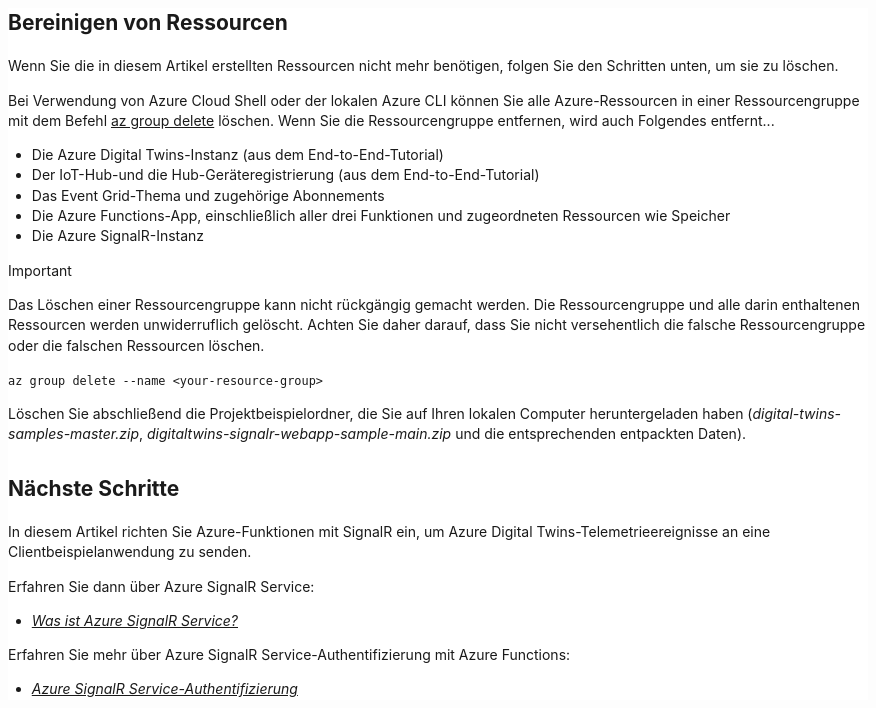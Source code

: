 ## <a name="clean-up-resources"></a>Bereinigen von Ressourcen

Wenn Sie die in diesem Artikel erstellten Ressourcen nicht mehr benötigen, folgen Sie den Schritten unten, um sie zu löschen. 

Bei Verwendung von Azure Cloud Shell oder der lokalen Azure CLI können Sie alle Azure-Ressourcen in einer Ressourcengruppe mit dem Befehl [az group delete](/cli/azure/group#az_group_delete) löschen. Wenn Sie die Ressourcengruppe entfernen, wird auch Folgendes entfernt...
* Die Azure Digital Twins-Instanz (aus dem End-to-End-Tutorial)
* Der IoT-Hub-und die Hub-Geräteregistrierung (aus dem End-to-End-Tutorial)
* Das Event Grid-Thema und zugehörige Abonnements
* Die Azure Functions-App, einschließlich aller drei Funktionen und zugeordneten Ressourcen wie Speicher
* Die Azure SignalR-Instanz

> [!IMPORTANT]
> Das Löschen einer Ressourcengruppe kann nicht rückgängig gemacht werden. Die Ressourcengruppe und alle darin enthaltenen Ressourcen werden unwiderruflich gelöscht. Achten Sie daher darauf, dass Sie nicht versehentlich die falsche Ressourcengruppe oder die falschen Ressourcen löschen. 

```azurecli-interactive
az group delete --name <your-resource-group>
```

Löschen Sie abschließend die Projektbeispielordner, die Sie auf Ihren lokalen Computer heruntergeladen haben (*digital-twins-samples-master.zip*, *digitaltwins-signalr-webapp-sample-main.zip* und die entsprechenden entpackten Daten).

## <a name="next-steps"></a>Nächste Schritte

In diesem Artikel richten Sie Azure-Funktionen mit SignalR ein, um Azure Digital Twins-Telemetrieereignisse an eine Clientbeispielanwendung zu senden.

Erfahren Sie dann über Azure SignalR Service:
* [*Was ist Azure SignalR Service?*](../azure-signalr/signalr-overview.md)

Erfahren Sie mehr über Azure SignalR Service-Authentifizierung mit Azure Functions:
* [*Azure SignalR Service-Authentifizierung*](../azure-signalr/signalr-tutorial-authenticate-azure-functions.md)
